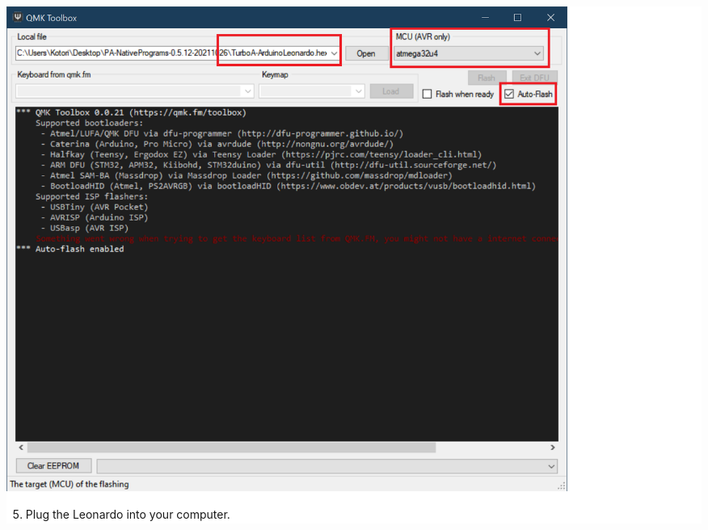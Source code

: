 <img src="images/tutorial-windows-leonardo-2.png" height="600">

5. Plug the Leonardo into your computer.
